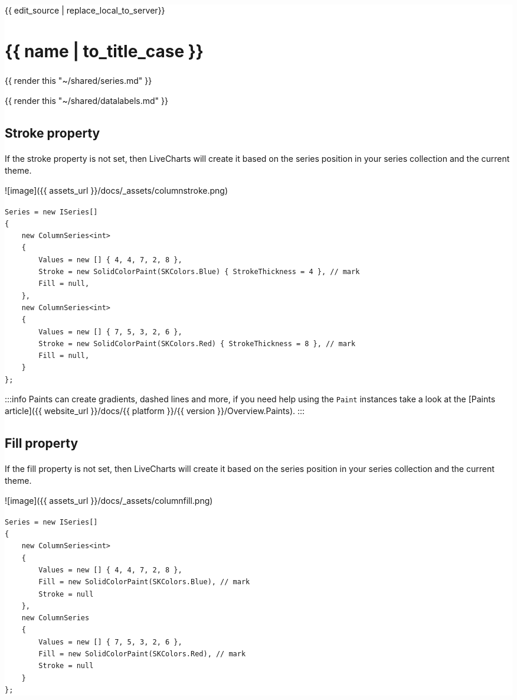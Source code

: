 <div id="edit-this-article-source">
    {{ edit_source | replace_local_to_server}}
</div>

# {{ name | to_title_case }}

{{ render this "~/shared/series.md" }}

{{ render this "~/shared/datalabels.md" }}

## Stroke property

If the stroke property is not set, then LiveCharts will create it based on the series position in your series collection
and the current theme.

![image]({{ assets_url }}/docs/_assets/columnstroke.png)

<pre><code>Series = new ISeries[]
{
    new ColumnSeries&lt;int>
    {
        Values = new [] { 4, 4, 7, 2, 8 },
        Stroke = new SolidColorPaint(SKColors.Blue) { StrokeThickness = 4 }, // mark
        Fill = null,
    },
    new ColumnSeries&lt;int>
    {
        Values = new [] { 7, 5, 3, 2, 6 },
        Stroke = new SolidColorPaint(SKColors.Red) { StrokeThickness = 8 }, // mark
        Fill = null,
    }
};</code></pre>

:::info
Paints can create gradients, dashed lines and more, if you need help using the `Paint` instances take 
a look at the [Paints article]({{ website_url }}/docs/{{ platform }}/{{ version }}/Overview.Paints).
:::

## Fill property

If the fill property is not set, then LiveCharts will create it based on the series position in your series collection
and the current theme.

![image]({{ assets_url }}/docs/_assets/columnfill.png)

<pre><code>Series = new ISeries[]
{
    new ColumnSeries&lt;int>
    {
        Values = new [] { 4, 4, 7, 2, 8 },
        Fill = new SolidColorPaint(SKColors.Blue), // mark
        Stroke = null
    },
    new ColumnSeries<int>
    {
        Values = new [] { 7, 5, 3, 2, 6 },
        Fill = new SolidColorPaint(SKColors.Red), // mark
        Stroke = null
    }
};</code></pre>